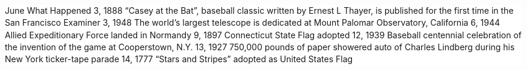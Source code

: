    <td>
    June
   </td>
   <td>
    What Happened
   </td>
  </tr>
  <tr>
   <td>
    3, 1888
   </td>
   <td>
    “Casey at the Bat”, baseball classic written by Ernest L Thayer, is published for the first time in the San Francisco Examiner
   </td>
  </tr>
  <tr>
   <td>
    3, 1948
   </td>
   <td>
    The world’s largest telescope is dedicated at Mount Palomar Observatory, California
   </td>
  </tr>
  <tr>
   <td>
    6, 1944
   </td>
   <td>
    Allied Expeditionary Force landed in Normandy
   </td>
  </tr>
  <tr>
   <td>
    9, 1897
   </td>
   <td>
    Connecticut State Flag adopted
   </td>
  </tr>
  <tr>
   <td>
    12, 1939
   </td>
   <td>
    Baseball centennial celebration of the invention of the game at Cooperstown, N.Y.
   </td>
  </tr>
  <tr>
   <td>
    13, 1927
   </td>
   <td>
    750,000 pounds of paper showered auto of Charles Lindberg during his New York ticker-tape parade
   </td>
  </tr>
  <tr>
   <td>
    14, 1777
   </td>
   <td>
    “Stars and Stripes” adopted as United States Flag
   </td>
  </tr>